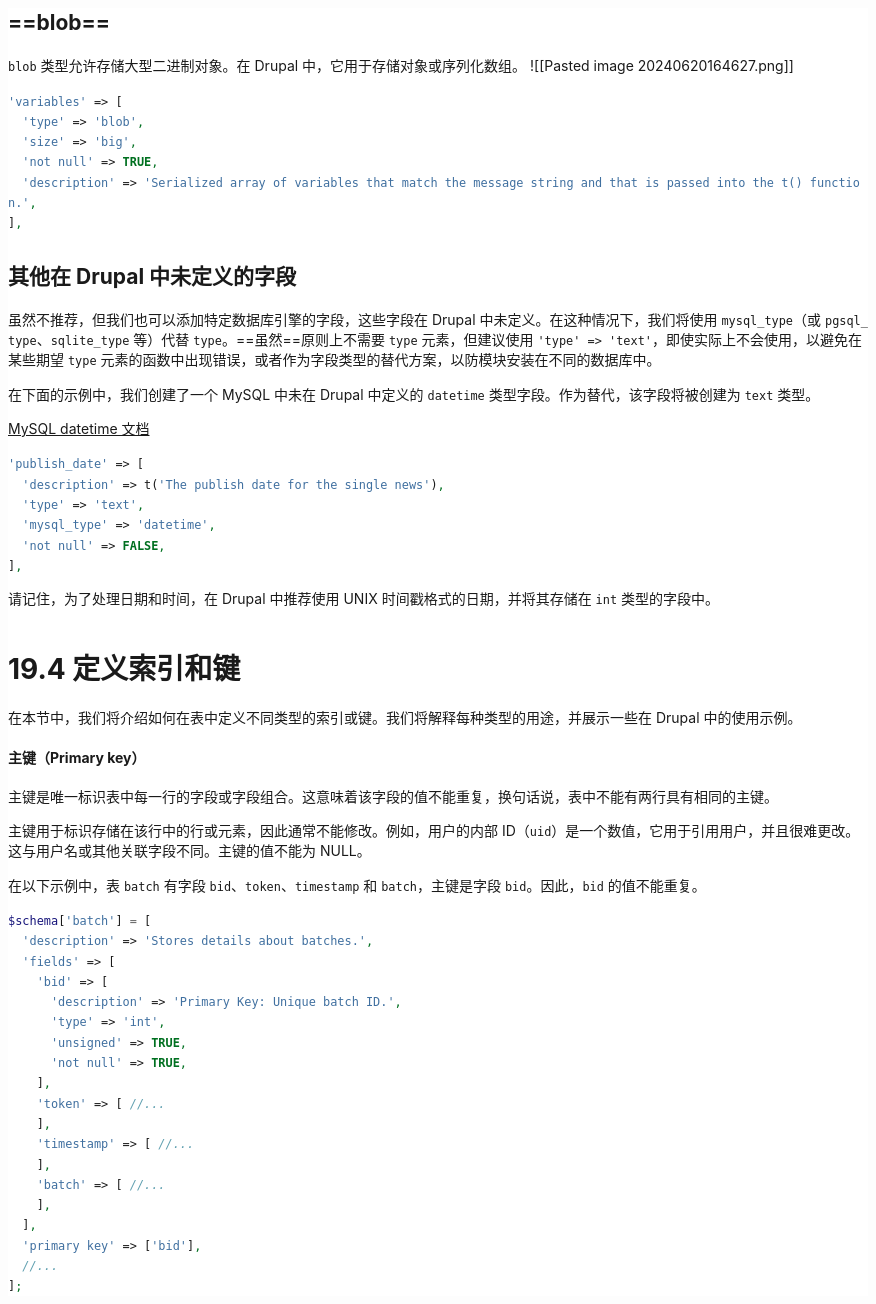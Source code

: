 ## ==blob==
`blob` 类型允许存储大型二进制对象。在 Drupal 中，它用于存储对象或序列化数组。
![[Pasted image 20240620164627.png]]

```php
'variables' => [
  'type' => 'blob',
  'size' => 'big',
  'not null' => TRUE,
  'description' => 'Serialized array of variables that match the message string and that is passed into the t() function.',
],
```
## 其他在 Drupal 中未定义的字段

虽然不推荐，但我们也可以添加特定数据库引擎的字段，这些字段在 Drupal 中未定义。在这种情况下，我们将使用 `mysql_type`（或 `pgsql_type`、`sqlite_type` 等）代替 `type`。==虽然==原则上不需要 `type` 元素，但建议使用 `'type' => 'text'`，即使实际上不会使用，以避免在某些期望 `type` 元素的函数中出现错误，或者作为字段类型的替代方案，以防模块安装在不同的数据库中。

在下面的示例中，我们创建了一个 MySQL 中未在 Drupal 中定义的 `datetime` 类型字段。作为替代，该字段将被创建为 `text` 类型。

[MySQL datetime 文档](https://dev.mysql.com/doc/refman/8.0/en/datetime.html)

```php
'publish_date' => [
  'description' => t('The publish date for the single news'),
  'type' => 'text',
  'mysql_type' => 'datetime',
  'not null' => FALSE,
],
```

请记住，为了处理日期和时间，在 Drupal 中推荐使用 UNIX 时间戳格式的日期，并将其存储在 `int` 类型的字段中。
# 19.4 定义索引和键

在本节中，我们将介绍如何在表中定义不同类型的索引或键。我们将解释每种类型的用途，并展示一些在 Drupal 中的使用示例。

#### 主键（Primary key）

主键是唯一标识表中每一行的字段或字段组合。这意味着该字段的值不能重复，换句话说，表中不能有两行具有相同的主键。

主键用于标识存储在该行中的行或元素，因此通常不能修改。例如，用户的内部 ID（`uid`）是一个数值，它用于引用用户，并且很难更改。这与用户名或其他关联字段不同。主键的值不能为 NULL。

在以下示例中，表 `batch` 有字段 `bid`、`token`、`timestamp` 和 `batch`，主键是字段 `bid`。因此，`bid` 的值不能重复。

```php
$schema['batch'] = [
  'description' => 'Stores details about batches.',
  'fields' => [
    'bid' => [
      'description' => 'Primary Key: Unique batch ID.',
      'type' => 'int',
      'unsigned' => TRUE,
      'not null' => TRUE,
    ],
    'token' => [ //...
    ],
    'timestamp' => [ //...
    ],
    'batch' => [ //...
    ],
  ],
  'primary key' => ['bid'],
  //...
];
```